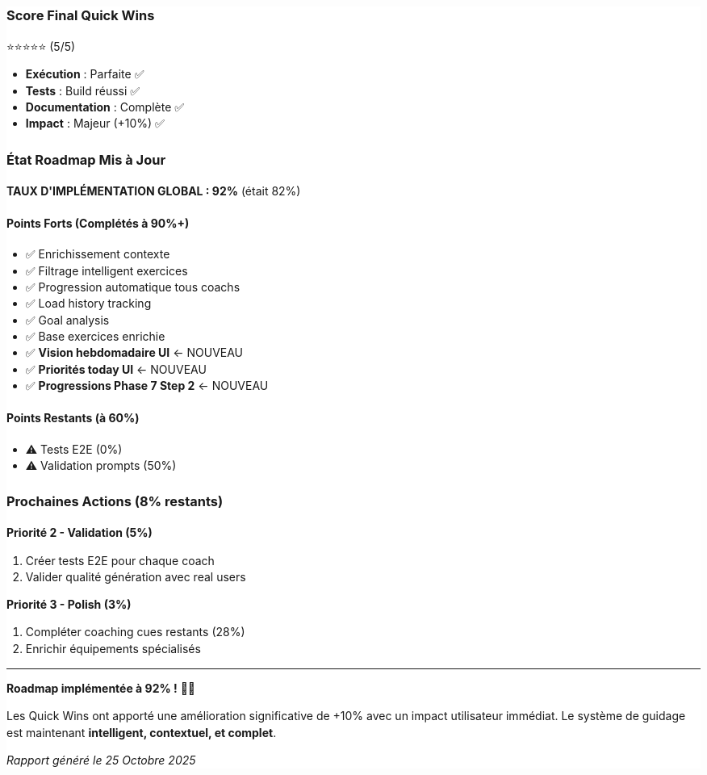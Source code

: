 ### Score Final Quick Wins
⭐⭐⭐⭐⭐ (5/5)

- **Exécution** : Parfaite ✅
- **Tests** : Build réussi ✅
- **Documentation** : Complète ✅
- **Impact** : Majeur (+10%) ✅

### État Roadmap Mis à Jour

**TAUX D'IMPLÉMENTATION GLOBAL : 92%** (était 82%)

#### Points Forts (Complétés à 90%+)
- ✅ Enrichissement contexte
- ✅ Filtrage intelligent exercices
- ✅ Progression automatique tous coachs
- ✅ Load history tracking
- ✅ Goal analysis
- ✅ Base exercices enrichie
- ✅ **Vision hebdomadaire UI** ← NOUVEAU
- ✅ **Priorités today UI** ← NOUVEAU
- ✅ **Progressions Phase 7 Step 2** ← NOUVEAU

#### Points Restants (à 60%)
- ⚠️ Tests E2E (0%)
- ⚠️ Validation prompts (50%)

### Prochaines Actions (8% restants)

**Priorité 2 - Validation (5%)**
1. Créer tests E2E pour chaque coach
2. Valider qualité génération avec real users

**Priorité 3 - Polish (3%)**
1. Compléter coaching cues restants (28%)
2. Enrichir équipements spécialisés

---

**Roadmap implémentée à 92% !** 🎉🚀

Les Quick Wins ont apporté une amélioration significative de +10% avec un impact utilisateur immédiat. Le système de guidage est maintenant **intelligent, contextuel, et complet**.

*Rapport généré le 25 Octobre 2025*
